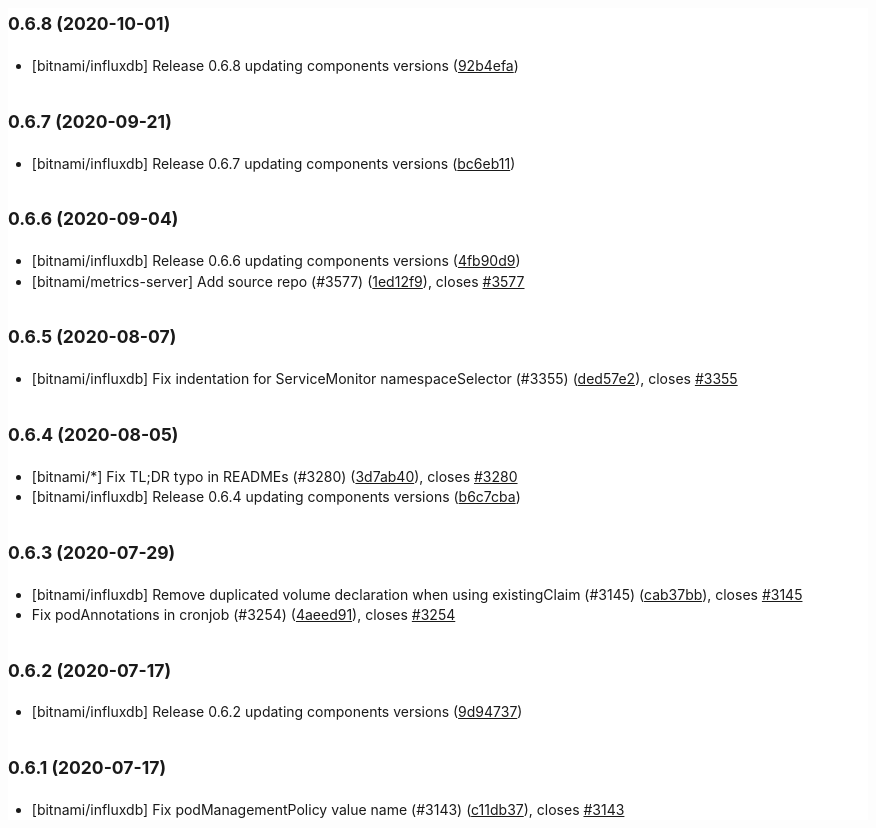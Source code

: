 ## <small>0.6.8 (2020-10-01)</small>

* [bitnami/influxdb] Release 0.6.8 updating components versions ([92b4efa](https://github.com/bitnami/charts/commit/92b4efa46bc295422cdf7f41785c137e293fada4))

## <small>0.6.7 (2020-09-21)</small>

* [bitnami/influxdb] Release 0.6.7 updating components versions ([bc6eb11](https://github.com/bitnami/charts/commit/bc6eb11ca56d6913dd2e9495ff15dd18573500e3))

## <small>0.6.6 (2020-09-04)</small>

* [bitnami/influxdb] Release 0.6.6 updating components versions ([4fb90d9](https://github.com/bitnami/charts/commit/4fb90d9cb717a072918a20874a517df37f2612d0))
* [bitnami/metrics-server] Add source repo (#3577) ([1ed12f9](https://github.com/bitnami/charts/commit/1ed12f96af75322b46afdb2b3d9907c11b13f765)), closes [#3577](https://github.com/bitnami/charts/issues/3577)

## <small>0.6.5 (2020-08-07)</small>

* [bitnami/influxdb] Fix indentation for ServiceMonitor namespaceSelector (#3355) ([ded57e2](https://github.com/bitnami/charts/commit/ded57e24c85965578208e8462908b94122d96bc5)), closes [#3355](https://github.com/bitnami/charts/issues/3355)

## <small>0.6.4 (2020-08-05)</small>

* [bitnami/*] Fix TL;DR typo in READMEs (#3280) ([3d7ab40](https://github.com/bitnami/charts/commit/3d7ab406fecd64f1af25f53e7d27f03ec95b29a4)), closes [#3280](https://github.com/bitnami/charts/issues/3280)
* [bitnami/influxdb] Release 0.6.4 updating components versions ([b6c7cba](https://github.com/bitnami/charts/commit/b6c7cba10b8c53c0b591a1cefda236e7afa9b9be))

## <small>0.6.3 (2020-07-29)</small>

* [bitnami/influxdb] Remove duplicated volume declaration when using existingClaim (#3145) ([cab37bb](https://github.com/bitnami/charts/commit/cab37bb32235f0a74c0ef7f7dbe5a7a7425ee3fe)), closes [#3145](https://github.com/bitnami/charts/issues/3145)
* Fix podAnnotations in cronjob (#3254) ([4aeed91](https://github.com/bitnami/charts/commit/4aeed91a43cadce6b15bee96a816629b3ae5a49e)), closes [#3254](https://github.com/bitnami/charts/issues/3254)

## <small>0.6.2 (2020-07-17)</small>

* [bitnami/influxdb] Release 0.6.2 updating components versions ([9d94737](https://github.com/bitnami/charts/commit/9d947371af26b0bbd95853af9aaf0731c59c31ce))

## <small>0.6.1 (2020-07-17)</small>

* [bitnami/influxdb] Fix podManagementPolicy value name (#3143) ([c11db37](https://github.com/bitnami/charts/commit/c11db37c6563cd4ce009be4af1cacffbfb2711df)), closes [#3143](https://github.com/bitnami/charts/issues/3143)
